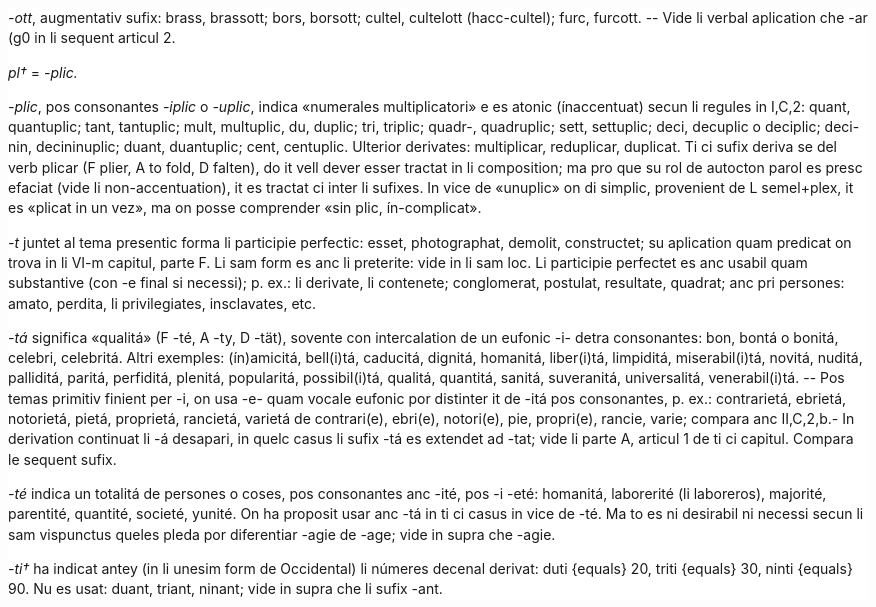 

*-ott*, augmentativ sufix: brass, brassott; bors, borsott;
cultel, cultelott (hacc-cultel); furc, furcott. -- Vide li verbal
aplication che -ar (g0 in li sequent articul 2.



*pl†* = *-plic.*

*-plic*, pos consonantes *-iplic* o
*-uplic*, indica «numerales multiplicatori» e es atonic
(ínaccentuat) secun li regules in I,C,2: quant, quantuplic; tant,
tantuplic; mult, multuplic, du, duplic; tri, triplic; quadr-,
quadruplic; sett, settuplic; deci, decuplic o deciplic; deci-nin,
decininuplic; duant, duantuplic; cent, centuplic. Ulterior derivates:
multiplicar, reduplicar, duplicat. Ti ci sufix deriva se del verb plicar
(F plier, A to fold, D falten), do it vell dever esser tractat in li
composition; ma pro que su rol de autocton parol es presc efaciat (vide
li non-accentuation), it es tractat ci inter li sufixes. In vice de
«unuplic» on di simplic, provenient de L semel+plex, it es «plicat in un
vez», ma on posse comprender «sin plic, ín-complicat».

*-t* juntet al tema presentic forma li participie perfectic:
esset, photographat, demolit, constructet; su aplication quam predicat
on trova in li VI-m capitul, parte F. Li sam form es anc li preterite:
vide in li sam loc. Li participie perfectet es anc usabil quam
substantive (con -e final si necessi); p. ex.: li derivate, li
contenete; conglomerat, postulat, resultate, quadrat; anc pri persones:
amato, perdita, li privilegiates, insclavates, etc.

*-tá* significa «qualitá» (F -té, A -ty, D -tät), sovente con
intercalation de un eufonic -i- detra consonantes: bon, bontá o bonitá,
celebri, celebritá. Altri exemples: (ín)amicitá, bell(i)tá, caducitá,
dignitá, homanitá, liber(i)tá, limpiditá, miserabil(i)tá, novitá,
nuditá, palliditá, paritá, perfiditá, plenitá, popularitá,
possibil(i)tá, qualitá, quantitá, sanitá, suveranitá, universalitá,
venerabil(i)tá. -- Pos temas primitiv finient per -i, on usa -e- quam
vocale eufonic por distinter it de -itá pos consonantes, p. ex.:
contrarietá, ebrietá, notorietá, pietá, proprietá, rancietá, varietá de
contrari(e), ebri(e), notori(e), pie, propri(e), rancie, varie; compara
anc II,C,2,b.- In derivation continuat li -á desapari, in quelc casus li
sufix -tá es extendet ad -tat; vide li parte A, articul 1 de ti ci
capitul. Compara le sequent sufix.




*-té* indica un totalitá de persones o coses, pos consonantes
anc -ité, pos -i -eté: homanitá, laborerité (li laboreros), majorité,
parentité, quantité, societé, yunité. On ha proposit usar
anc -tá in ti ci casus in vice de -té. Ma to es ni desirabil ni necessi
secun li sam vispunctus queles pleda por diferentiar -agie de -age; vide
in supra che -agie.

*-ti†* ha indicat antey (in li unesim form de Occidental) li
númeres decenal derivat: duti {equals} 20, triti {equals} 30, ninti {equals} 90. Nu es usat:
duant, triant, ninant; vide in supra che li sufix -ant.
